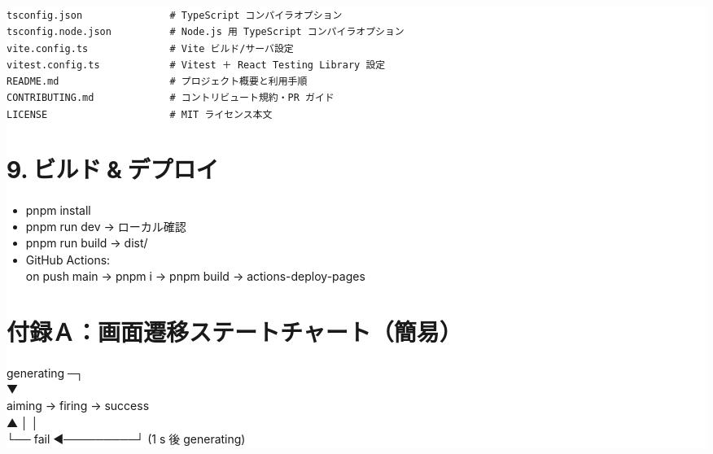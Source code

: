 ```
tsconfig.json               # TypeScript コンパイラオプション
tsconfig.node.json          # Node.js 用 TypeScript コンパイラオプション
vite.config.ts              # Vite ビルド/サーバ設定
vitest.config.ts            # Vitest ＋ React Testing Library 設定
README.md                   # プロジェクト概要と利用手順
CONTRIBUTING.md             # コントリビュート規約・PR ガイド
LICENSE                     # MIT ライセンス本文
```

# 9. ビルド & デプロイ

- pnpm install
- pnpm run dev → ローカル確認
- pnpm run build → dist/
- GitHub Actions:  
   on push main → pnpm i → pnpm build → actions-deploy-pages

# 付録Ａ：画面遷移ステートチャート（簡易）

generating ─┐  
 ▼  
 aiming → firing → success  
 ▲ │ │  
 └── fail ◀─────────┘ (1 s 後 generating)
